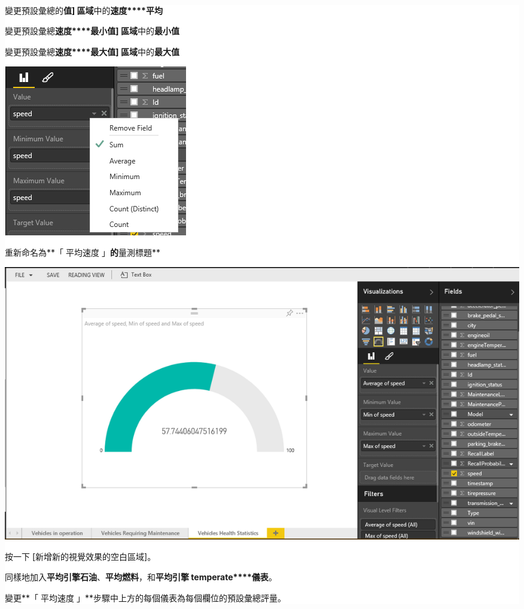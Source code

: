 變更預設彙總的**值] 區域**中的**速度****平均** 

變更預設彙總**速度****最小值] 區域**中的**最小值**

變更預設彙總**速度****最大值] 區域**中的**最大值**

![連線的汽車-多列卡片](./media/cortana-analytics-playbook-vehicle-telemetry-powerbi-dashboard/connected-cars-3.4x.png)  

重新命名為**「 平均速度 」**的**量測標題** 
 
![連線的汽車-儀表](./media/cortana-analytics-playbook-vehicle-telemetry-powerbi-dashboard/connected-cars-3.4y.png)  

按一下 [新增新的視覺效果的空白區域]。  

同樣地加入**平均引擎石油**、**平均燃料**，和**平均引擎 temperate****儀表**。  

變更**「 平均速度 」**步驟中上方的每個儀表為每個欄位的預設彙總評量。
